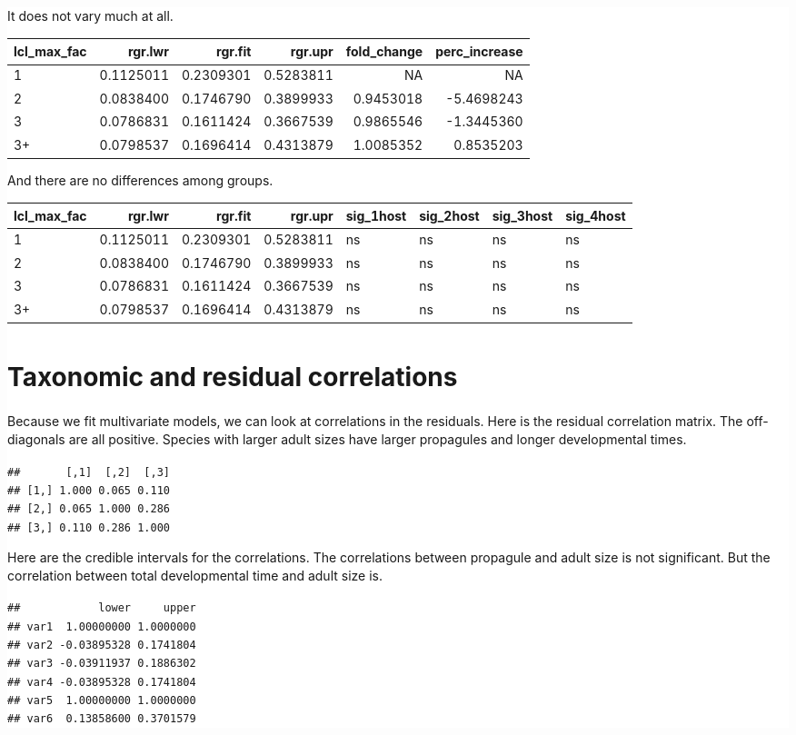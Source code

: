 It does not vary much at all.

<div class="kable-table">

| lcl\_max\_fac |   rgr.lwr |   rgr.fit |   rgr.upr | fold\_change | perc\_increase |
| :------------ | --------: | --------: | --------: | -----------: | -------------: |
| 1             | 0.1125011 | 0.2309301 | 0.5283811 |           NA |             NA |
| 2             | 0.0838400 | 0.1746790 | 0.3899933 |    0.9453018 |    \-5.4698243 |
| 3             | 0.0786831 | 0.1611424 | 0.3667539 |    0.9865546 |    \-1.3445360 |
| 3+            | 0.0798537 | 0.1696414 | 0.4313879 |    1.0085352 |      0.8535203 |

</div>

And there are no differences among groups.

<div class="kable-table">

| lcl\_max\_fac |   rgr.lwr |   rgr.fit |   rgr.upr | sig\_1host | sig\_2host | sig\_3host | sig\_4host |
| :------------ | --------: | --------: | --------: | :--------- | :--------- | :--------- | :--------- |
| 1             | 0.1125011 | 0.2309301 | 0.5283811 | ns         | ns         | ns         | ns         |
| 2             | 0.0838400 | 0.1746790 | 0.3899933 | ns         | ns         | ns         | ns         |
| 3             | 0.0786831 | 0.1611424 | 0.3667539 | ns         | ns         | ns         | ns         |
| 3+            | 0.0798537 | 0.1696414 | 0.4313879 | ns         | ns         | ns         | ns         |

</div>

# Taxonomic and residual correlations

Because we fit multivariate models, we can look at correlations in the
residuals. Here is the residual correlation matrix. The off-diagonals
are all positive. Species with larger adult sizes have larger propagules
and longer developmental times.

    ##       [,1]  [,2]  [,3]
    ## [1,] 1.000 0.065 0.110
    ## [2,] 0.065 1.000 0.286
    ## [3,] 0.110 0.286 1.000

Here are the credible intervals for the correlations. The correlations
between propagule and adult size is not significant. But the correlation
between total developmental time and adult size is.

    ##            lower     upper
    ## var1  1.00000000 1.0000000
    ## var2 -0.03895328 0.1741804
    ## var3 -0.03911937 0.1886302
    ## var4 -0.03895328 0.1741804
    ## var5  1.00000000 1.0000000
    ## var6  0.13858600 0.3701579